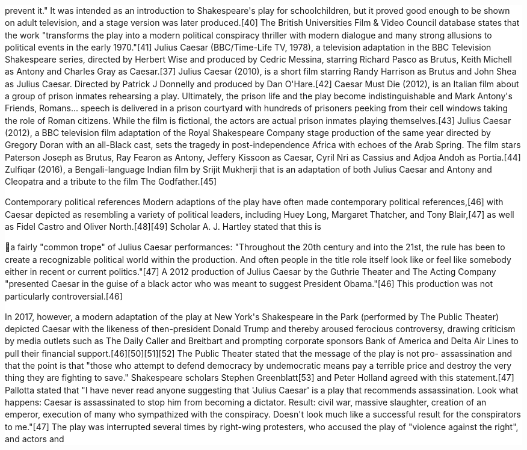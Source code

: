 prevent it." It was intended as an introduction to Shakespeare's play for schoolchildren, but it
proved good enough to be shown on adult television, and a stage version was later produced.[40]
The British Universities Film & Video Council database states that the work "transforms the play
into a modern political conspiracy thriller with modern dialogue and many strong allusions to
political events in the early 1970."[41]
Julius Caesar (BBC/Time-Life TV, 1978), a television adaptation in the BBC Television
Shakespeare series, directed by Herbert Wise and produced by Cedric Messina, starring Richard
Pasco as Brutus, Keith Michell as Antony and Charles Gray as Caesar.[37]
Julius Caesar (2010), is a short film starring Randy Harrison as Brutus and John Shea as Julius
Caesar. Directed by Patrick J Donnelly and produced by Dan O'Hare.[42]
Caesar Must Die (2012), is an Italian film about a group of prison inmates rehearsing a play.
Ultimately, the prison life and the play become indistinguishable and Mark Antony's Friends,
Romans... speech is delivered in a prison courtyard with hundreds of prisoners peeking from their
cell windows taking the role of Roman citizens. While the film is fictional, the actors are actual
prison inmates playing themselves.[43]
Julius Caesar (2012), a BBC television film adaptation of the Royal Shakespeare Company stage
production of the same year directed by Gregory Doran with an all-Black cast, sets the tragedy in
post-independence Africa with echoes of the Arab Spring. The film stars Paterson Joseph as
Brutus, Ray Fearon as Antony, Jeffery Kissoon as Caesar, Cyril Nri as Cassius and Adjoa Andoh
as Portia.[44]
Zulfiqar (2016), a Bengali-language Indian film by Srijit Mukherji that is an adaptation of both
Julius Caesar and Antony and Cleopatra and a tribute to the film The Godfather.[45]

Contemporary political references
Modern  adaptions  of  the  play  have  often  made  contemporary  political  references,[46]  with  Caesar
depicted  as  resembling  a  variety  of  political  leaders,  including  Huey  Long,  Margaret  Thatcher,  and
Tony Blair,[47] as well as Fidel Castro and Oliver North.[48][49] Scholar A. J. Hartley stated that this is

a fairly "common trope" of Julius Caesar performances: "Throughout the 20th century and into the
21st, the rule has been to create a recognizable political world within the production. And often people
in  the  title  role  itself  look  like  or  feel  like  somebody  either  in  recent  or  current  politics."[47]  A  2012
production of Julius Caesar by the Guthrie Theater and The Acting Company "presented Caesar in the
guise  of  a  black  actor  who  was  meant  to  suggest  President  Obama."[46]  This  production  was  not
particularly controversial.[46]

In 2017, however, a modern adaptation of the play at New York's Shakespeare in the Park (performed
by  The  Public  Theater)  depicted  Caesar  with  the  likeness  of  then-president  Donald  Trump  and
thereby  aroused  ferocious  controversy,  drawing  criticism  by  media  outlets  such  as  The  Daily  Caller
and  Breitbart  and  prompting  corporate  sponsors  Bank  of  America  and  Delta  Air  Lines  to  pull  their
financial  support.[46][50][51][52]  The  Public  Theater  stated  that  the  message  of  the  play  is  not  pro-
assassination  and  that  the  point  is  that  "those  who  attempt  to  defend  democracy  by  undemocratic
means pay a terrible price and destroy the very thing they are fighting to save." Shakespeare scholars
Stephen Greenblatt[53] and Peter Holland agreed with this statement.[47] Pallotta stated that "I have
never read anyone suggesting that 'Julius Caesar' is a play that recommends assassination. Look what
happens:  Caesar  is  assassinated  to  stop  him  from  becoming  a  dictator.  Result:  civil  war,  massive
slaughter, creation of an emperor, execution of many who sympathized with the conspiracy. Doesn't
look  much  like  a  successful  result  for  the  conspirators  to  me."[47]  The  play  was  interrupted  several
times  by  right-wing  protesters,  who  accused  the  play  of  "violence  against  the  right",  and  actors  and